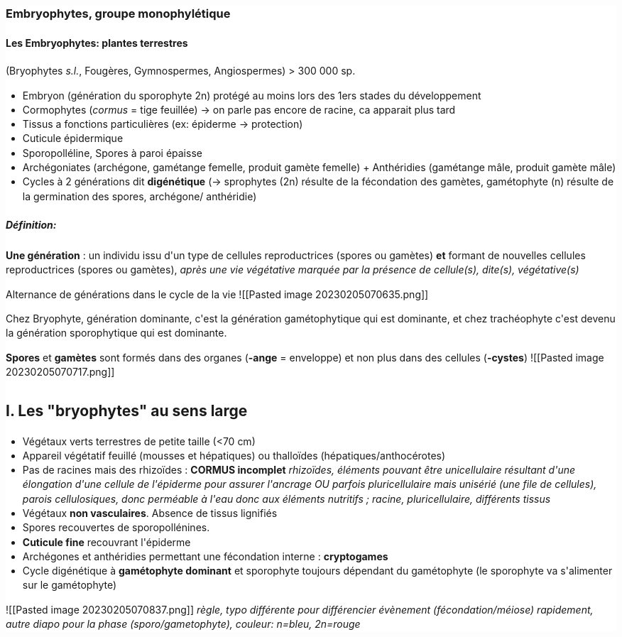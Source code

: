 ### Embryophytes, groupe monophylétique

#### Les Embryophytes: plantes terrestres
(Bryophytes *s.l.*, Fougères, Gymnospermes, Angiospermes) > 300 000 sp.
- Embryon (génération du sporophyte 2n) protégé au moins lors des 1ers stades du développement
- Cormophytes (*cormus* = tige feuillée) -> on parle pas encore de racine, ca apparait plus tard
- Tissus a fonctions particulières (ex: épiderme -> protection)
- Cuticule épidermique
- Sporopolléline, Spores à paroi épaisse
- Archégoniates (archégone, gamétange femelle, produit gamète femelle) + Anthéridies (gamétange mâle, produit gamète mâle)
- Cycles à 2 générations dit **digénétique** (-> sprophytes (2n) résulte de la fécondation des gamètes, gamétophyte (n) résulte de la germination des spores, archégone/ anthéridie)

##### Définition:

**Une génération** : un individu issu d'un type de cellules reproductrices (spores ou gamètes) **et**
formant de nouvelles cellules reproductrices (spores ou gamètes), *après une vie végétative marquée par la présence de cellule(s), dite(s), végétative(s)*

Alternance de générations dans le cycle de la vie
![[Pasted image 20230205070635.png]]

Chez Bryophyte, génération dominante, c'est la génération gamétophytique qui est dominante, et chez trachéophyte c'est devenu la génération sporophytique qui est dominante.

**Spores** et **gamètes** sont formés dans des organes (**-ange** = enveloppe) et non plus dans des cellules (**-cystes**)
![[Pasted image 20230205070717.png]]


## I. Les "bryophytes" au sens large

- Végétaux verts terrestres de petite taille (<70 cm)
- Appareil végétatif feuillé (mousses et hépatiques) ou thalloïdes (hépatiques/anthocérotes)
- Pas de racines mais des rhizoïdes : **CORMUS incomplet**
*rhizoïdes, éléments pouvant être unicellulaire résultant d'une élongation d'une cellule de l'épiderme pour assurer l'ancrage OU parfois pluricellulaire mais unisérié (une file de cellules), parois cellulosiques, donc perméable à l'eau donc aux éléments nutritifs ;
racine, pluricellulaire, différents tissus*
- Végétaux **non vasculaires**. Absence de tissus lignifiés
- Spores recouvertes de sporopollénines.
- **Cuticule fine** recouvrant l'épiderme
- Archégones et anthéridies permettant une fécondation interne : **cryptogames**
- Cycle digénétique à **gamétophyte dominant** et sporophyte toujours dépendant du gamétophyte (le sporophyte va s'alimenter sur le gamétophyte)

![[Pasted image 20230205070837.png]]
*règle, typo différente pour différencier évènement (fécondation/méiose) rapidement, autre diapo pour la phase (sporo/gametophyte), couleur: n=bleu, 2n=rouge*
